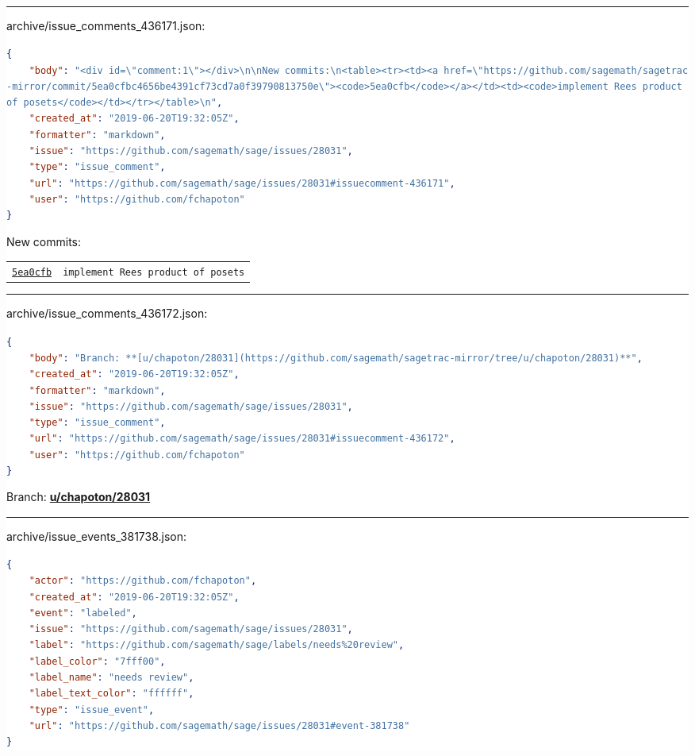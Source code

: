 

---

archive/issue_comments_436171.json:
```json
{
    "body": "<div id=\"comment:1\"></div>\n\nNew commits:\n<table><tr><td><a href=\"https://github.com/sagemath/sagetrac-mirror/commit/5ea0cfbc4656be4391cf73cd7a0f39790813750e\"><code>5ea0cfb</code></a></td><td><code>implement Rees product of posets</code></td></tr></table>\n",
    "created_at": "2019-06-20T19:32:05Z",
    "formatter": "markdown",
    "issue": "https://github.com/sagemath/sage/issues/28031",
    "type": "issue_comment",
    "url": "https://github.com/sagemath/sage/issues/28031#issuecomment-436171",
    "user": "https://github.com/fchapoton"
}
```

<div id="comment:1"></div>

New commits:
<table><tr><td><a href="https://github.com/sagemath/sagetrac-mirror/commit/5ea0cfbc4656be4391cf73cd7a0f39790813750e"><code>5ea0cfb</code></a></td><td><code>implement Rees product of posets</code></td></tr></table>




---

archive/issue_comments_436172.json:
```json
{
    "body": "Branch: **[u/chapoton/28031](https://github.com/sagemath/sagetrac-mirror/tree/u/chapoton/28031)**",
    "created_at": "2019-06-20T19:32:05Z",
    "formatter": "markdown",
    "issue": "https://github.com/sagemath/sage/issues/28031",
    "type": "issue_comment",
    "url": "https://github.com/sagemath/sage/issues/28031#issuecomment-436172",
    "user": "https://github.com/fchapoton"
}
```

Branch: **[u/chapoton/28031](https://github.com/sagemath/sagetrac-mirror/tree/u/chapoton/28031)**



---

archive/issue_events_381738.json:
```json
{
    "actor": "https://github.com/fchapoton",
    "created_at": "2019-06-20T19:32:05Z",
    "event": "labeled",
    "issue": "https://github.com/sagemath/sage/issues/28031",
    "label": "https://github.com/sagemath/sage/labels/needs%20review",
    "label_color": "7fff00",
    "label_name": "needs review",
    "label_text_color": "ffffff",
    "type": "issue_event",
    "url": "https://github.com/sagemath/sage/issues/28031#event-381738"
}
```
